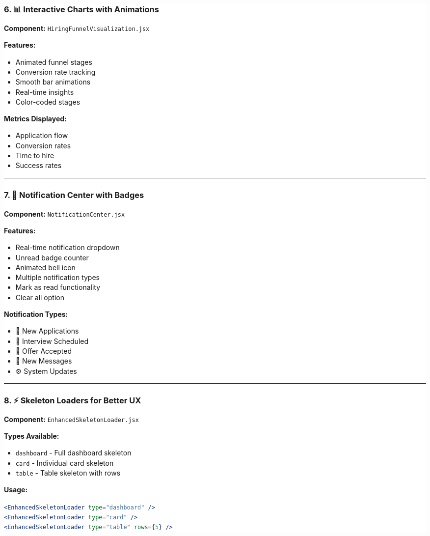 
### 6. 📊 Interactive Charts with Animations

**Component:** `HiringFunnelVisualization.jsx`

**Features:**
- Animated funnel stages
- Conversion rate tracking
- Smooth bar animations
- Real-time insights
- Color-coded stages

**Metrics Displayed:**
- Application flow
- Conversion rates
- Time to hire
- Success rates

---

### 7. 🔔 Notification Center with Badges

**Component:** `NotificationCenter.jsx`

**Features:**
- Real-time notification dropdown
- Unread badge counter
- Animated bell icon
- Multiple notification types
- Mark as read functionality
- Clear all option

**Notification Types:**
- 📝 New Applications
- 📅 Interview Scheduled
- 🎉 Offer Accepted
- 💬 New Messages
- ⚙️ System Updates

---

### 8. ⚡ Skeleton Loaders for Better UX

**Component:** `EnhancedSkeletonLoader.jsx`

**Types Available:**
- `dashboard` - Full dashboard skeleton
- `card` - Individual card skeleton
- `table` - Table skeleton with rows

**Usage:**
```jsx
<EnhancedSkeletonLoader type="dashboard" />
<EnhancedSkeletonLoader type="card" />
<EnhancedSkeletonLoader type="table" rows={5} />
```
